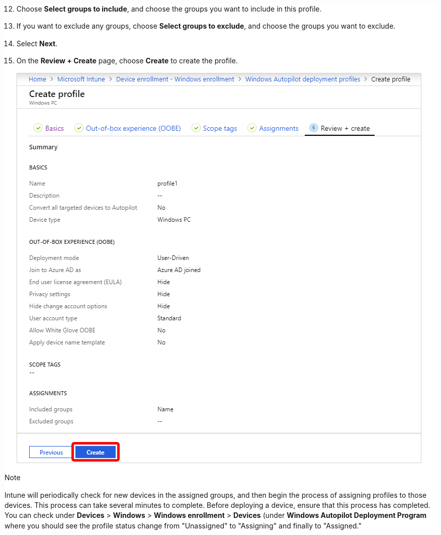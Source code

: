 12. Choose **Select groups to include**, and choose the groups you want to include in this profile.
13. If you want to exclude any groups, choose **Select groups to exclude**, and choose the groups you want to exclude.
14. Select **Next**.
15. On the **Review + Create** page, choose **Create** to create the profile.

    ![Screenshot of Review page](./media/enrollment-autopilot/create-profile-review.png)

> [!NOTE]
> Intune will periodically check for new devices in the assigned groups, and then begin the process of assigning profiles to those devices. This process can take several minutes to complete. Before deploying a device, ensure that this process has completed.  You can check under **Devices** > **Windows** > **Windows enrollment** > **Devices** (under **Windows Autopilot Deployment Program** where you should see the profile status change from "Unassigned" to "Assigning" and finally to "Assigned."
